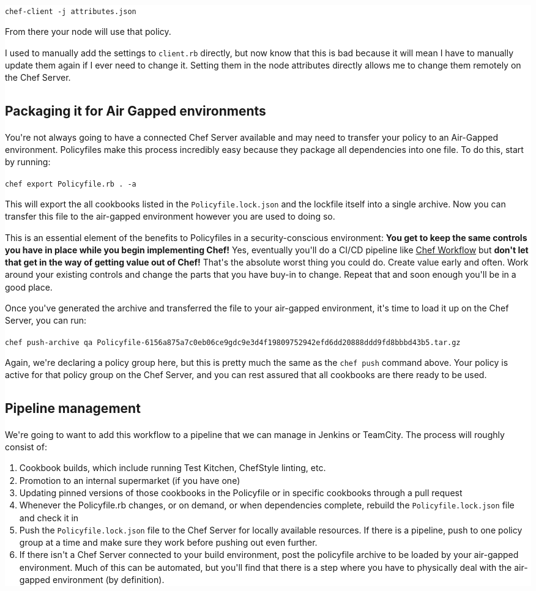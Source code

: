 ```
chef-client -j attributes.json 
```

From there your node will use that policy.

I used to manually add the settings to `client.rb` directly, but now know that this is bad because it will mean I have to manually update them again if I ever need to change it. Setting them in the node attributes directly allows me to change them remotely on the Chef Server.

## Packaging it for Air Gapped environments

You're not always going to have a connected Chef Server available and may need to transfer your policy to an Air-Gapped environment. Policyfiles make this process incredibly easy because they package all dependencies into one file. To do this, start by running:

```
chef export Policyfile.rb . -a
```

This will export the all cookbooks listed in the `Policyfile.lock.json` and the lockfile itself into a single archive. Now you can transfer this file to the air-gapped environment however you are used to doing so.

This is an essential element of the benefits to Policyfiles in a security-conscious environment: **You get to keep the same controls you have in place while you begin implementing Chef!** Yes, eventually you'll do a CI/CD pipeline like [Chef Workflow](https://docs.chef.io/workflow.html) but **don't let that get in the way of getting value out of Chef!** That's the absolute worst thing you could do. Create value early and often. Work around your existing controls and change the parts that you have buy-in to change. Repeat that and soon enough you'll be in a good place. 

Once you've generated the archive and transferred the file to your air-gapped environment, it's time to load it up on the Chef Server, you can run:

```
chef push-archive qa Policyfile-6156a875a7c0eb06ce9gdc9e3d4f19809752942efd6dd20888ddd9fd8bbbd43b5.tar.gz
```

Again, we're declaring a policy group here, but this is pretty much the same as the `chef push` command above. Your policy is active for that policy group on the Chef Server, and you can rest assured that all cookbooks are there ready to be used.

## Pipeline management

We're going to want to add this workflow to a pipeline that we can manage in Jenkins or TeamCity. The process will roughly consist of:

1. Cookbook builds, which include running Test Kitchen, ChefStyle linting, etc.
2. Promotion to an internal supermarket (if you have one)
3. Updating pinned versions of those cookbooks in the Policyfile or in specific cookbooks through a pull request
4. Whenever the Policyfile.rb changes, or on demand, or when dependencies complete, rebuild the `Policyfile.lock.json` file and check it in
5. Push the `Policyfile.lock.json` file to the Chef Server for locally available resources. If there is a pipeline, push to one policy group at a time and make sure they work before pushing out even further.
6. If there isn't a Chef Server connected to your build environment, post the policyfile archive to be loaded by your air-gapped environment. Much of this can be automated, but you'll find that there is a step where you have to physically deal with the air-gapped environment (by definition).
